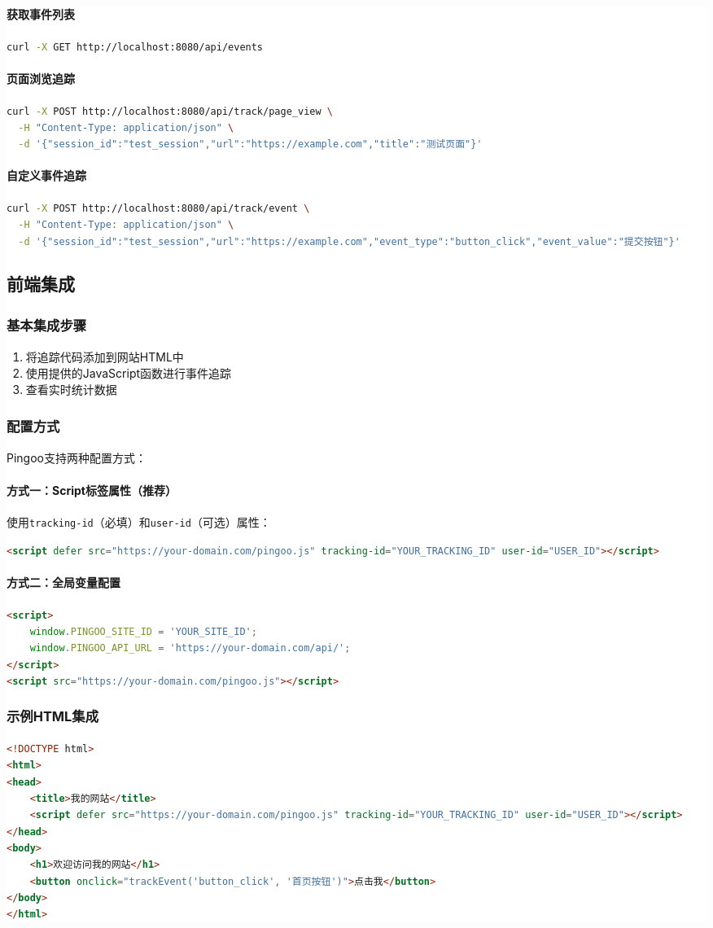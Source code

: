 #### 获取事件列表
```bash
curl -X GET http://localhost:8080/api/events
```

#### 页面浏览追踪
```bash
curl -X POST http://localhost:8080/api/track/page_view \
  -H "Content-Type: application/json" \
  -d '{"session_id":"test_session","url":"https://example.com","title":"测试页面"}'
```

#### 自定义事件追踪
```bash
curl -X POST http://localhost:8080/api/track/event \
  -H "Content-Type: application/json" \
  -d '{"session_id":"test_session","url":"https://example.com","event_type":"button_click","event_value":"提交按钮"}'
```

## 前端集成

### 基本集成步骤
1. 将追踪代码添加到网站HTML中
2. 使用提供的JavaScript函数进行事件追踪
3. 查看实时统计数据

### 配置方式
Pingoo支持两种配置方式：

#### 方式一：Script标签属性（推荐）
使用`tracking-id`（必填）和`user-id`（可选）属性：
```html
<script defer src="https://your-domain.com/pingoo.js" tracking-id="YOUR_TRACKING_ID" user-id="USER_ID"></script>
```

#### 方式二：全局变量配置
```html
<script>
    window.PINGOO_SITE_ID = 'YOUR_SITE_ID';
    window.PINGOO_API_URL = 'https://your-domain.com/api/';
</script>
<script src="https://your-domain.com/pingoo.js"></script>
```

### 示例HTML集成
```html
<!DOCTYPE html>
<html>
<head>
    <title>我的网站</title>
    <script defer src="https://your-domain.com/pingoo.js" tracking-id="YOUR_TRACKING_ID" user-id="USER_ID"></script>
</head>
<body>
    <h1>欢迎访问我的网站</h1>
    <button onclick="trackEvent('button_click', '首页按钮')">点击我</button>
</body>
</html>
```
